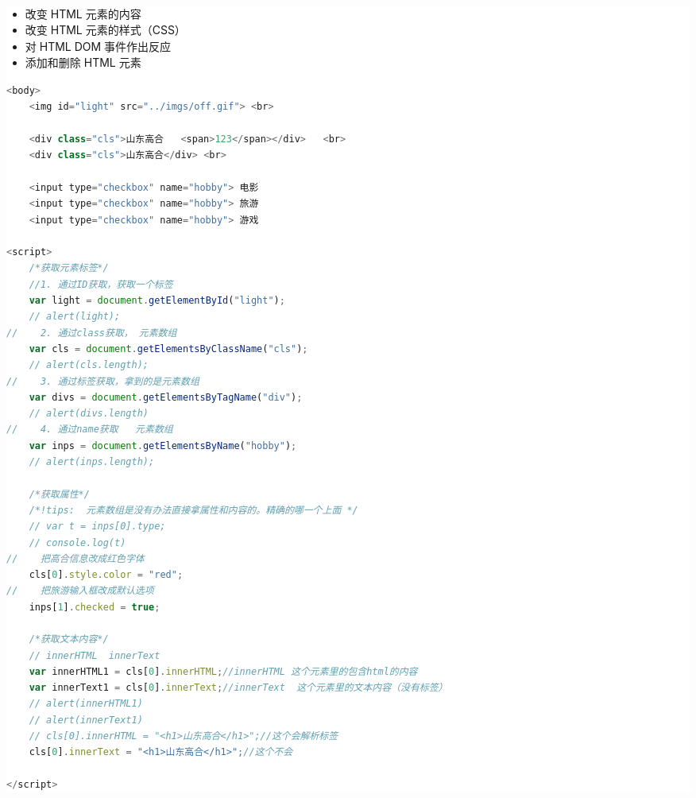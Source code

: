 * 改变 HTML 元素的内容
* 改变 HTML 元素的样式（CSS）
* 对 HTML DOM 事件作出反应
* 添加和删除 HTML 元素

```js
<body>
    <img id="light" src="../imgs/off.gif"> <br>

    <div class="cls">山东高合   <span>123</span></div>   <br>
    <div class="cls">山东高合</div> <br>

    <input type="checkbox" name="hobby"> 电影
    <input type="checkbox" name="hobby"> 旅游
    <input type="checkbox" name="hobby"> 游戏

<script>
    /*获取元素标签*/
    //1. 通过ID获取，获取一个标签
    var light = document.getElementById("light");
    // alert(light);
//    2. 通过class获取， 元素数组
    var cls = document.getElementsByClassName("cls");
    // alert(cls.length);
//    3. 通过标签获取，拿到的是元素数组
    var divs = document.getElementsByTagName("div");
    // alert(divs.length)
//    4. 通过name获取   元素数组
    var inps = document.getElementsByName("hobby");
    // alert(inps.length);

    /*获取属性*/
    /*!tips:  元素数组是没有办法直接拿属性和内容的。精确的哪一个上面 */
    // var t = inps[0].type;
    // console.log(t)
//    把高合信息改成红色字体
    cls[0].style.color = "red";
//    把旅游输入框改成默认选项
    inps[1].checked = true;

    /*获取文本内容*/
    // innerHTML  innerText
    var innerHTML1 = cls[0].innerHTML;//innerHTML 这个元素里的包含html的内容
    var innerText1 = cls[0].innerText;//innerText  这个元素里的文本内容（没有标签）
    // alert(innerHTML1)
    // alert(innerText1)
    // cls[0].innerHTML = "<h1>山东高合</h1>";//这个会解析标签
    cls[0].innerText = "<h1>山东高合</h1>";//这个不会

</script>
```
